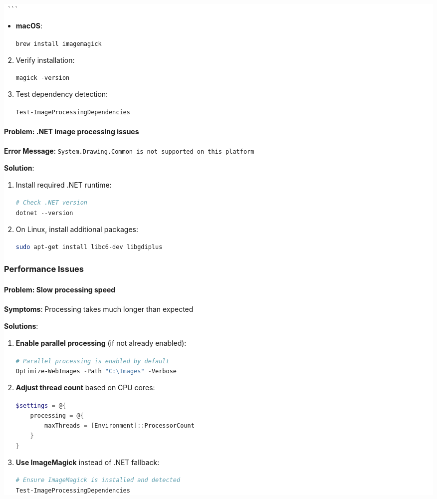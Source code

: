      ```
   - **macOS**: 
     ```bash
     brew install imagemagick
     ```

2. Verify installation:
   ```powershell
   magick -version
   ```

3. Test dependency detection:
   ```powershell
   Test-ImageProcessingDependencies
   ```

#### Problem: .NET image processing issues

**Error Message**: `System.Drawing.Common is not supported on this platform`

**Solution**:
1. Install required .NET runtime:
   ```powershell
   # Check .NET version
   dotnet --version
   ```
2. On Linux, install additional packages:
   ```bash
   sudo apt-get install libc6-dev libgdiplus
   ```

### Performance Issues

#### Problem: Slow processing speed

**Symptoms**: Processing takes much longer than expected

**Solutions**:
1. **Enable parallel processing** (if not already enabled):
   ```powershell
   # Parallel processing is enabled by default
   Optimize-WebImages -Path "C:\Images" -Verbose
   ```

2. **Adjust thread count** based on CPU cores:
   ```powershell
   $settings = @{
       processing = @{
           maxThreads = [Environment]::ProcessorCount
       }
   }
   ```

3. **Use ImageMagick** instead of .NET fallback:
   ```powershell
   # Ensure ImageMagick is installed and detected
   Test-ImageProcessingDependencies
   ```

